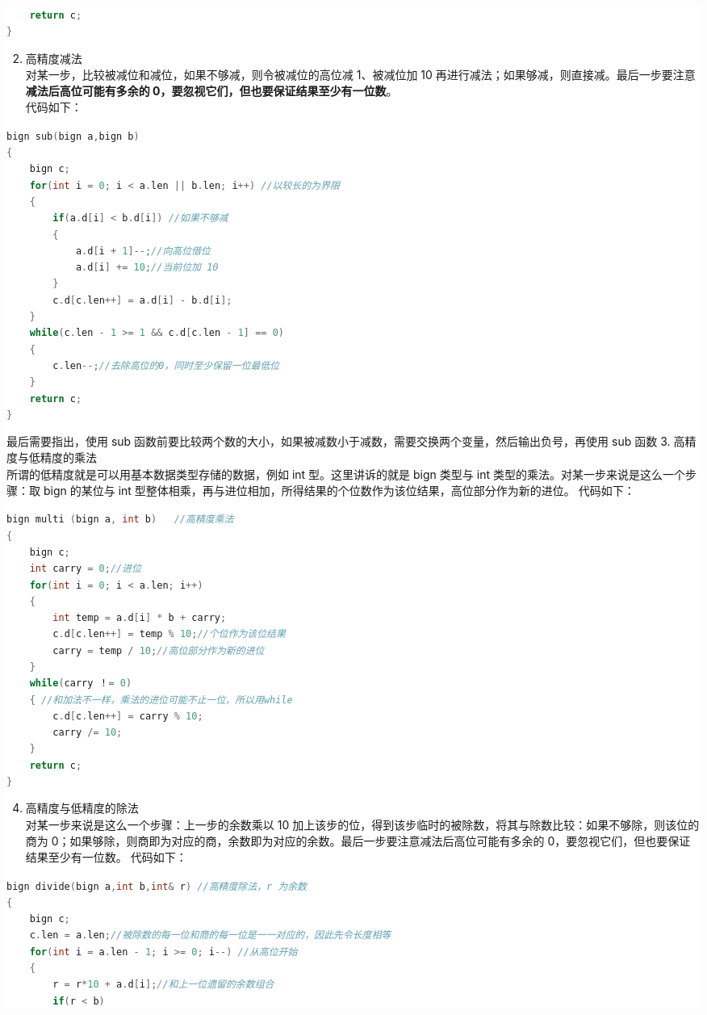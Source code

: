```c++
    return c;
}
```
2. 高精度减法   
对某一步，比较被减位和减位，如果不够减，则令被减位的高位减 1、被减位加 10 再进行减法；如果够减，则直接减。最后一步要注意**减法后高位可能有多余的 0，要忽视它们，但也要保证结果至少有一位数**。  
代码如下：
```c++
bign sub(bign a,bign b)
{
    bign c;
    for(int i = 0; i < a.len || b.len; i++) //以较长的为界限
    {
        if(a.d[i] < b.d[i]) //如果不够减
        {
            a.d[i + 1]--;//向高位借位
            a.d[i] += 10;//当前位加 10
        }
        c.d[c.len++] = a.d[i] - b.d[i];
    }
    while(c.len - 1 >= 1 && c.d[c.len - 1] == 0)
    {
        c.len--;//去除高位的0，同时至少保留一位最低位
    }
    return c;
}
```
最后需要指出，使用 sub 函数前要比较两个数的大小，如果被减数小于减数，需要交换两个变量，然后输出负号，再使用 sub 函数
3. 高精度与低精度的乘法  
所谓的低精度就是可以用基本数据类型存储的数据，例如 int 型。这里讲诉的就是 bign 类型与 int 类型的乘法。对某一步来说是这么一个步骤：取 bign 的某位与 int 型整体相乘，再与进位相加，所得结果的个位数作为该位结果，高位部分作为新的进位。
代码如下：
```c++
bign multi (bign a, int b)   //高精度乘法
{
    bign c;
    int carry = 0;//进位
    for(int i = 0; i < a.len; i++)
    {
        int temp = a.d[i] * b + carry;
        c.d[c.len++] = temp % 10;//个位作为该位结果
        carry = temp / 10;//高位部分作为新的进位
    }
    while(carry ！= 0)
    { //和加法不一样，乘法的进位可能不止一位，所以用while
        c.d[c.len++] = carry % 10;
        carry /= 10;
    }
    return c;
}
```
4. 高精度与低精度的除法  
对某一步来说是这么一个步骤：上一步的余数乘以 10 加上该步的位，得到该步临时的被除数，将其与除数比较：如果不够除，则该位的商为 0；如果够除，则商即为对应的商，余数即为对应的余数。最后一步要注意减法后高位可能有多余的 0，要忽视它们，但也要保证结果至少有一位数。
代码如下：
```c++
bign divide(bign a,int b,int& r) //高精度除法，r 为余数
{
    bign c;
    c.len = a.len;//被除数的每一位和商的每一位是一一对应的，因此先令长度相等
    for(int i = a.len - 1; i >= 0; i--) //从高位开始
    {
        r = r*10 + a.d[i];//和上一位遗留的余数组合
        if(r < b)
```